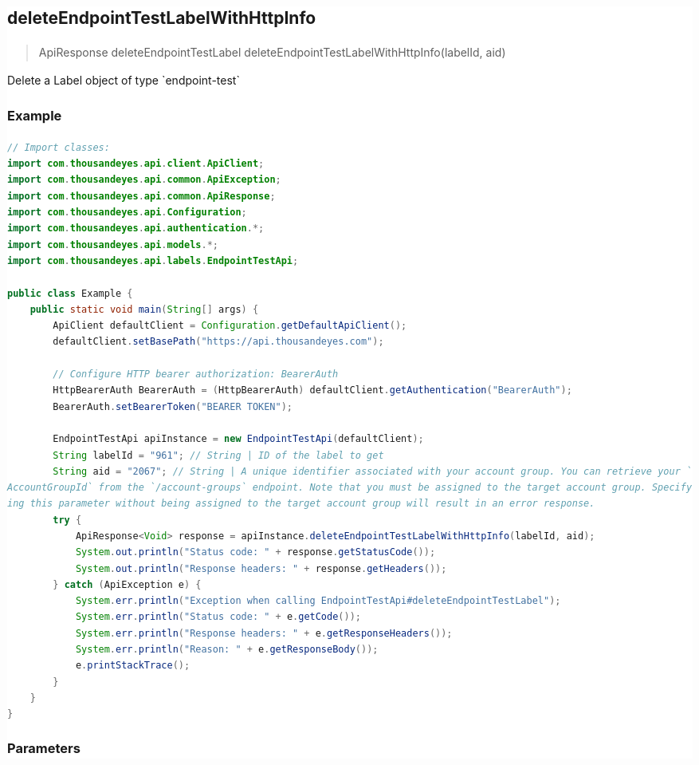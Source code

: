 ## deleteEndpointTestLabelWithHttpInfo

> ApiResponse<Void> deleteEndpointTestLabel deleteEndpointTestLabelWithHttpInfo(labelId, aid)

Delete a Label object of type &#x60;endpoint-test&#x60;

### Example

```java
// Import classes:
import com.thousandeyes.api.client.ApiClient;
import com.thousandeyes.api.common.ApiException;
import com.thousandeyes.api.common.ApiResponse;
import com.thousandeyes.api.Configuration;
import com.thousandeyes.api.authentication.*;
import com.thousandeyes.api.models.*;
import com.thousandeyes.api.labels.EndpointTestApi;

public class Example {
    public static void main(String[] args) {
        ApiClient defaultClient = Configuration.getDefaultApiClient();
        defaultClient.setBasePath("https://api.thousandeyes.com");
        
        // Configure HTTP bearer authorization: BearerAuth
        HttpBearerAuth BearerAuth = (HttpBearerAuth) defaultClient.getAuthentication("BearerAuth");
        BearerAuth.setBearerToken("BEARER TOKEN");

        EndpointTestApi apiInstance = new EndpointTestApi(defaultClient);
        String labelId = "961"; // String | ID of the label to get
        String aid = "2067"; // String | A unique identifier associated with your account group. You can retrieve your `AccountGroupId` from the `/account-groups` endpoint. Note that you must be assigned to the target account group. Specifying this parameter without being assigned to the target account group will result in an error response.
        try {
            ApiResponse<Void> response = apiInstance.deleteEndpointTestLabelWithHttpInfo(labelId, aid);
            System.out.println("Status code: " + response.getStatusCode());
            System.out.println("Response headers: " + response.getHeaders());
        } catch (ApiException e) {
            System.err.println("Exception when calling EndpointTestApi#deleteEndpointTestLabel");
            System.err.println("Status code: " + e.getCode());
            System.err.println("Response headers: " + e.getResponseHeaders());
            System.err.println("Reason: " + e.getResponseBody());
            e.printStackTrace();
        }
    }
}
```

### Parameters

